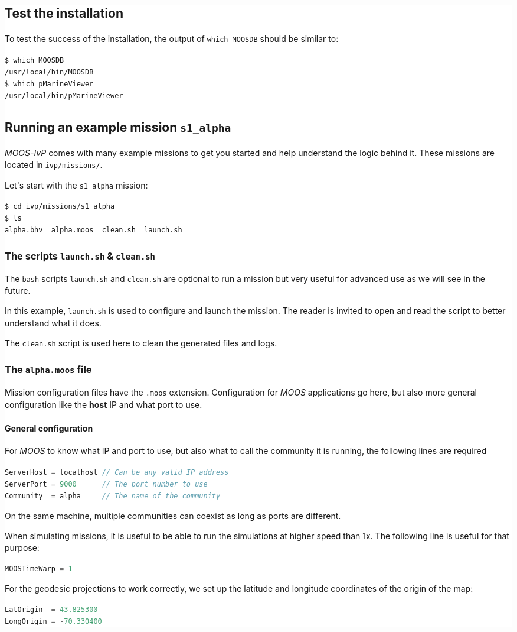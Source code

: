 ## Test the installation
To test the success of the installation, the output of `which MOOSDB` should be similar to:
```shell
$ which MOOSDB
/usr/local/bin/MOOSDB
$ which pMarineViewer
/usr/local/bin/pMarineViewer
```

## Running an example mission `s1_alpha`
*MOOS-IvP* comes with many example missions to get you started and help understand the logic behind it.
These missions are located in `ivp/missions/`.

Let's start with the `s1_alpha` mission:
```shell
$ cd ivp/missions/s1_alpha
$ ls
alpha.bhv  alpha.moos  clean.sh  launch.sh
```
### The scripts `launch.sh` & `clean.sh`
The `bash` scripts `launch.sh` and `clean.sh` are optional to run a mission but very useful for advanced use as we will see in the future.

In this example, `launch.sh` is used to configure and launch the mission.
The reader is invited to open and read the script to better understand what it does.

The `clean.sh` script is used here to clean the generated files and logs.

### The `alpha.moos` file
Mission configuration files have the `.moos` extension.
Configuration for *MOOS* applications go here, but also more general configuration like the **host** IP and what port to use.

#### General configuration
For *MOOS* to know what IP and port to use, but also what to call the community it is running, the following lines are required
```c++
ServerHost = localhost // Can be any valid IP address
ServerPort = 9000      // The port number to use
Community  = alpha     // The name of the community
```

On the same machine, multiple communities can coexist as long as ports are different.


When simulating missions, it is useful to be able to run the simulations at higher speed than 1x.
The following line is useful for that purpose:
```c++
MOOSTimeWarp = 1
```

For the geodesic projections to work correctly, we set up the latitude and longitude coordinates of the origin of the map:
```c++
LatOrigin  = 43.825300
LongOrigin = -70.330400
```
